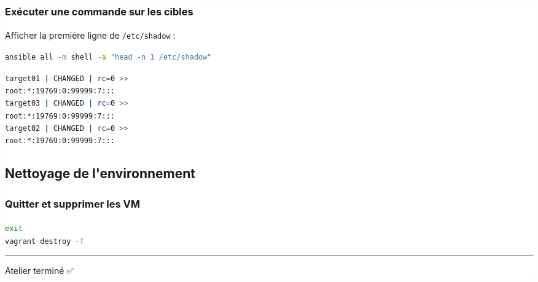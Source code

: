 ### Exécuter une commande sur les cibles
Afficher la première ligne de `/etc/shadow` :
```sh
ansible all -m shell -a "head -n 1 /etc/shadow"
```
```sh
target01 | CHANGED | rc=0 >>
root:*:19769:0:99999:7:::
target03 | CHANGED | rc=0 >>
root:*:19769:0:99999:7:::
target02 | CHANGED | rc=0 >>
root:*:19769:0:99999:7:::
```

## Nettoyage de l'environnement

### Quitter et supprimer les VM
```sh
exit
vagrant destroy -f
```

---
Atelier terminé ✅

